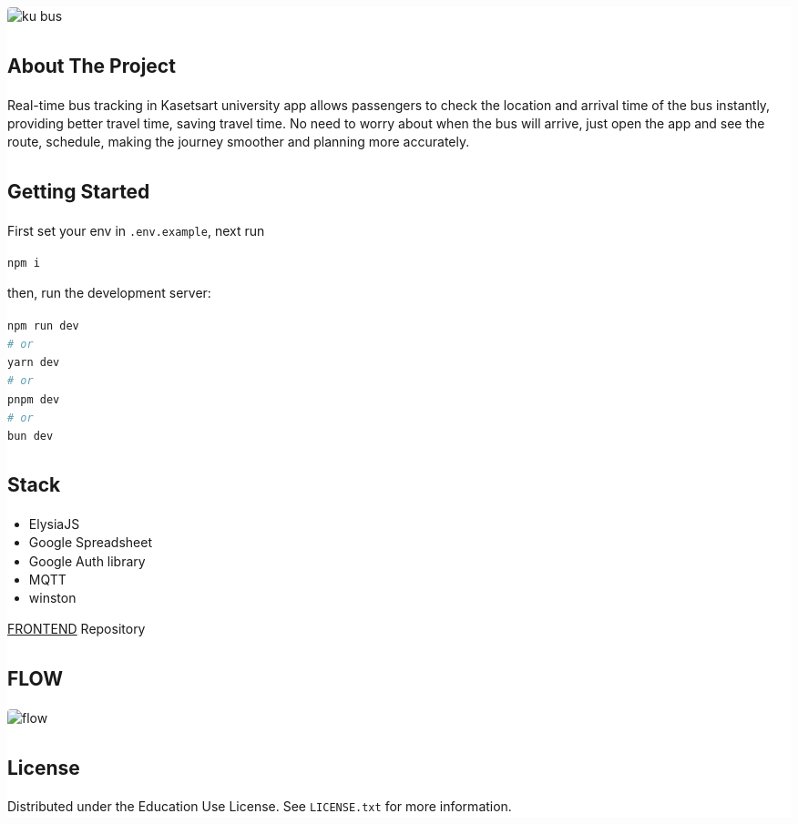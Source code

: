 <img src="https://lh3.googleusercontent.com/d/15gK-CuYAuJSzWQNPv_3o1sCRlf5yhjpj" alt="ku bus" style="width: 100%;max-width: 800px; border-radius: 4px;" />

## About The Project

Real-time bus tracking in Kasetsart university app allows passengers to check the location and arrival time of the bus instantly, providing better travel time, saving travel time. No need to worry about when the bus will arrive, just open the app and see the route, schedule, making the journey smoother and planning more accurately.

## Getting Started

First set your env in `.env.example`, next run

```bash
npm i
```

then, run the development server:

```bash
npm run dev
# or
yarn dev
# or
pnpm dev
# or
bun dev
```

## Stack

- ElysiaJS
- Google Spreadsheet
- Google Auth library
- MQTT
- winston

[FRONTEND](https://github.com/CyberGhostDx/kubus) Repository

## FLOW

<img alt="flow" src="https://lh3.googleusercontent.com/d/1eHqlrlYOH0Vyb_IRLyNkmfiJCJz57_gi" width="100%" style="max-width: 800px; border-radius: 4px;"/>

## License

Distributed under the Education Use License. See `LICENSE.txt` for more information.
